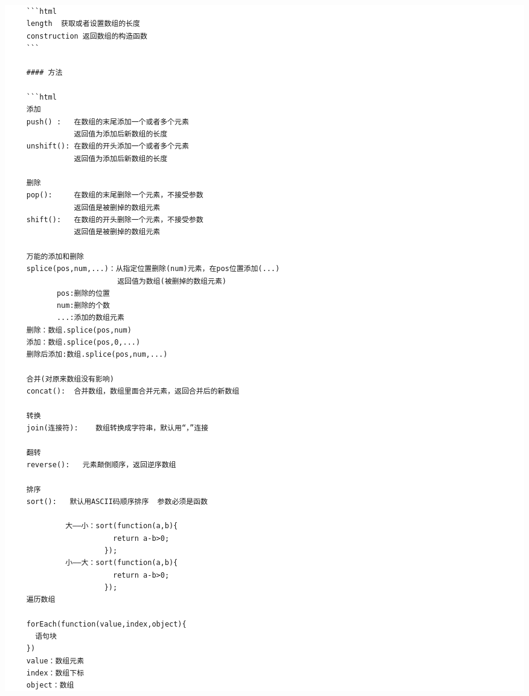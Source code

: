          ```html
         length  获取或者设置数组的长度
         construction 返回数组的构造函数
         ```

         #### 方法

         ```html
         添加
         push() :   在数组的末尾添加一个或者多个元素
                    返回值为添加后新数组的长度
         unshift(): 在数组的开头添加一个或者多个元素
                    返回值为添加后新数组的长度

         删除
         pop():     在数组的末尾删除一个元素，不接受参数
                    返回值是被删掉的数组元素
         shift():   在数组的开头删除一个元素，不接受参数
                    返回值是被删掉的数组元素

         万能的添加和删除
         splice(pos,num,...)：从指定位置删除(num)元素，在pos位置添加(...)
                              返回值为数组(被删掉的数组元素)
                pos:删除的位置
                num:删除的个数
                ...:添加的数组元素
         删除：数组.splice(pos,num)
         添加：数组.splice(pos,0,...)
         删除后添加:数组.splice(pos,num,...)

         合并(对原来数组没有影响)
         concat():  合并数组，数组里面合并元素，返回合并后的新数组

         转换
         join(连接符):    数组转换成字符串，默认用“，”连接

         翻转
         reverse():   元素颠倒顺序，返回逆序数组

         排序
         sort():   默认用ASCII码顺序排序  参数必须是函数

                  大——小：sort(function(a,b){
                             return a-b>0;
                           });
                  小——大：sort(function(a,b){
                             return a-b>0;
                           }); 
         遍历数组

         forEach(function(value,index,object){
           语句块
         }) 
         value：数组元素
         index：数组下标
         object：数组
